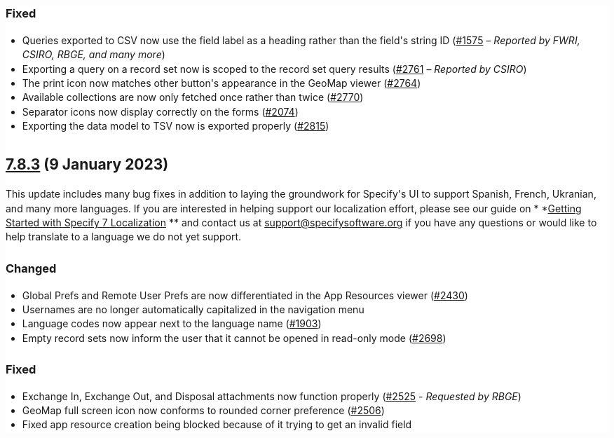 ### Fixed

- Queries exported to CSV now use the field label as a heading rather than the
  field's string
  ID ([#1575](https://github.com/specify/specify7/issues/1575) – _Reported by
  FWRI, CSIRO, RBGE, and many more_)
- Exporting a query on a record set now is scoped to the record set query
  results ([#2761](https://github.com/specify/specify7/issues/2761) – _Reported
  by CSIRO_)
- The print icon now matches other button's appearance in the GeoMap
  viewer ([#2764](https://github.com/specify/specify7/pull/2764))
- Available collections are now only fetched once rather than
  twice ([#2770](https://github.com/specify/specify7/pull/2770))
- Separator icons now display correctly on the
  forms ([#2074](https://github.com/specify/specify7/issues/2074))
- Exporting the data model to TSV now is exported
  properly ([#2815](https://github.com/specify/specify7/issues/2815))

## [7.8.3](https://github.com/specify/specify7/compare/v7.8.2...v7.8.3) (9 January 2023)

This update includes many bug fixes in addition to laying the groundwork for
Specify's UI to support Spanish, French,
Ukranian, and many more languages. If you are interested in helping support our
localization effort, please see our
guide
on *
*[Getting Started with Specify 7 Localization](https://discourse.specifysoftware.org/t/get-started-with-specify-7-localization/956)
**
and contact us
at [support@specifysoftware.org](mailto:support@specifysoftware.org) if you have
any questions or would
like to help translate to a language we do not yet support.

### Changed

- Global Prefs and Remote User Prefs are now differentiated in the App Resources
  viewer ([#2430](https://github.com/specify/specify7/issues/2430))
- Usernames are no longer automatically capitalized in the navigation menu
- Language codes now appear next to the language
  name ([#1903](https://github.com/specify/specify7/issues/1903))
- Empty record sets now inform the user that it cannot be opened in read-only
  mode ([#2698](https://github.com/specify/specify7/issues/2698))

### Fixed

- Exchange In, Exchange Out, and Disposal attachments now function
  properly ([#2525](https://github.com/specify/specify7/issues/2525) -
  _Requested by RBGE_)
- GeoMap full screen icon now conforms to rounded corner
  preference ([#2506](https://github.com/specify/specify7/issues/2506))
- Fixed app resource creation being blocked because of it trying to get an
  invalid field
